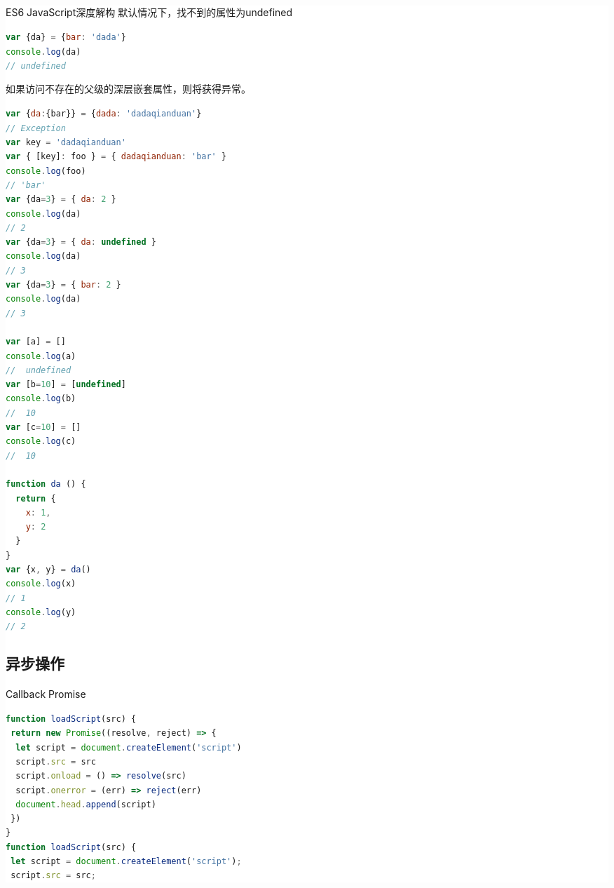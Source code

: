 ES6 JavaScript深度解构
默认情况下，找不到的属性为undefined
```javascript
var {da} = {bar: 'dada'}
console.log(da)
// undefined
```
如果访问不存在的父级的深层嵌套属性，则将获得异常。
```javascript
var {da:{bar}} = {dada: 'dadaqianduan'}
// Exception
var key = 'dadaqianduan'
var { [key]: foo } = { dadaqianduan: 'bar' }
console.log(foo)
// 'bar'
var {da=3} = { da: 2 }
console.log(da)
// 2
var {da=3} = { da: undefined }
console.log(da)
// 3
var {da=3} = { bar: 2 }
console.log(da)
// 3

var [a] = []
console.log(a)
//  undefined
var [b=10] = [undefined]
console.log(b)
//  10
var [c=10] = []
console.log(c)
//  10

function da () {
  return {
    x: 1,
    y: 2
  }
}
var {x, y} = da()
console.log(x)
// 1
console.log(y)
// 2
```

## 异步操作
Callback
Promise
```javascript
function loadScript(src) {
 return new Promise((resolve, reject) => {
  let script = document.createElement('script')
  script.src = src
  script.onload = () => resolve(src)
  script.onerror = (err) => reject(err)
  document.head.append(script)
 })
}
function loadScript(src) {
 let script = document.createElement('script');
 script.src = src;
```

 [z+y]: 4,